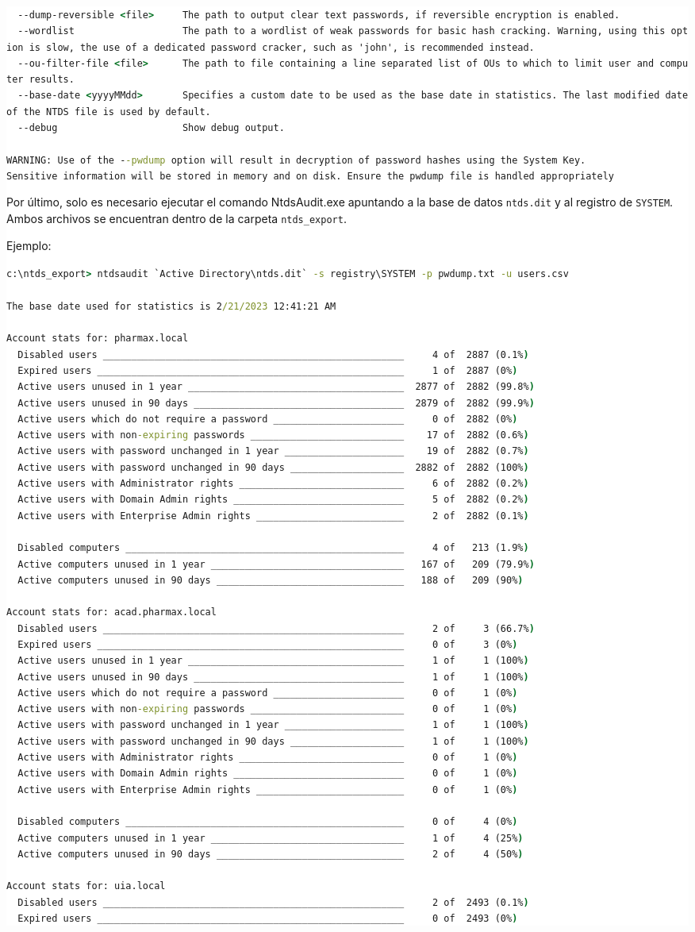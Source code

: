 ```cmd
  --dump-reversible <file>     The path to output clear text passwords, if reversible encryption is enabled.
  --wordlist                   The path to a wordlist of weak passwords for basic hash cracking. Warning, using this option is slow, the use of a dedicated password cracker, such as 'john', is recommended instead.
  --ou-filter-file <file>      The path to file containing a line separated list of OUs to which to limit user and computer results.
  --base-date <yyyyMMdd>       Specifies a custom date to be used as the base date in statistics. The last modified date of the NTDS file is used by default.
  --debug                      Show debug output.

WARNING: Use of the --pwdump option will result in decryption of password hashes using the System Key.
Sensitive information will be stored in memory and on disk. Ensure the pwdump file is handled appropriately
```

Por último, solo es necesario ejecutar el comando NtdsAudit.exe apuntando a la base de datos `ntds.dit` y al registro de `SYSTEM`. Ambos archivos se encuentran dentro de la carpeta `ntds_export`.

Ejemplo:

```cmd
c:\ntds_export> ntdsaudit `Active Directory\ntds.dit` -s registry\SYSTEM -p pwdump.txt -u users.csv

The base date used for statistics is 2/21/2023 12:41:21 AM

Account stats for: pharmax.local
  Disabled users _____________________________________________________     4 of  2887 (0.1%)
  Expired users ______________________________________________________     1 of  2887 (0%)
  Active users unused in 1 year ______________________________________  2877 of  2882 (99.8%)
  Active users unused in 90 days _____________________________________  2879 of  2882 (99.9%)
  Active users which do not require a password _______________________     0 of  2882 (0%)
  Active users with non-expiring passwords ___________________________    17 of  2882 (0.6%)
  Active users with password unchanged in 1 year _____________________    19 of  2882 (0.7%)
  Active users with password unchanged in 90 days ____________________  2882 of  2882 (100%)
  Active users with Administrator rights _____________________________     6 of  2882 (0.2%)
  Active users with Domain Admin rights ______________________________     5 of  2882 (0.2%)
  Active users with Enterprise Admin rights __________________________     2 of  2882 (0.1%)

  Disabled computers _________________________________________________     4 of   213 (1.9%)
  Active computers unused in 1 year __________________________________   167 of   209 (79.9%)
  Active computers unused in 90 days _________________________________   188 of   209 (90%)

Account stats for: acad.pharmax.local
  Disabled users _____________________________________________________     2 of     3 (66.7%)
  Expired users ______________________________________________________     0 of     3 (0%)
  Active users unused in 1 year ______________________________________     1 of     1 (100%)
  Active users unused in 90 days _____________________________________     1 of     1 (100%)
  Active users which do not require a password _______________________     0 of     1 (0%)
  Active users with non-expiring passwords ___________________________     0 of     1 (0%)
  Active users with password unchanged in 1 year _____________________     1 of     1 (100%)
  Active users with password unchanged in 90 days ____________________     1 of     1 (100%)
  Active users with Administrator rights _____________________________     0 of     1 (0%)
  Active users with Domain Admin rights ______________________________     0 of     1 (0%)
  Active users with Enterprise Admin rights __________________________     0 of     1 (0%)

  Disabled computers _________________________________________________     0 of     4 (0%)
  Active computers unused in 1 year __________________________________     1 of     4 (25%)
  Active computers unused in 90 days _________________________________     2 of     4 (50%)

Account stats for: uia.local
  Disabled users _____________________________________________________     2 of  2493 (0.1%)
  Expired users ______________________________________________________     0 of  2493 (0%)
```